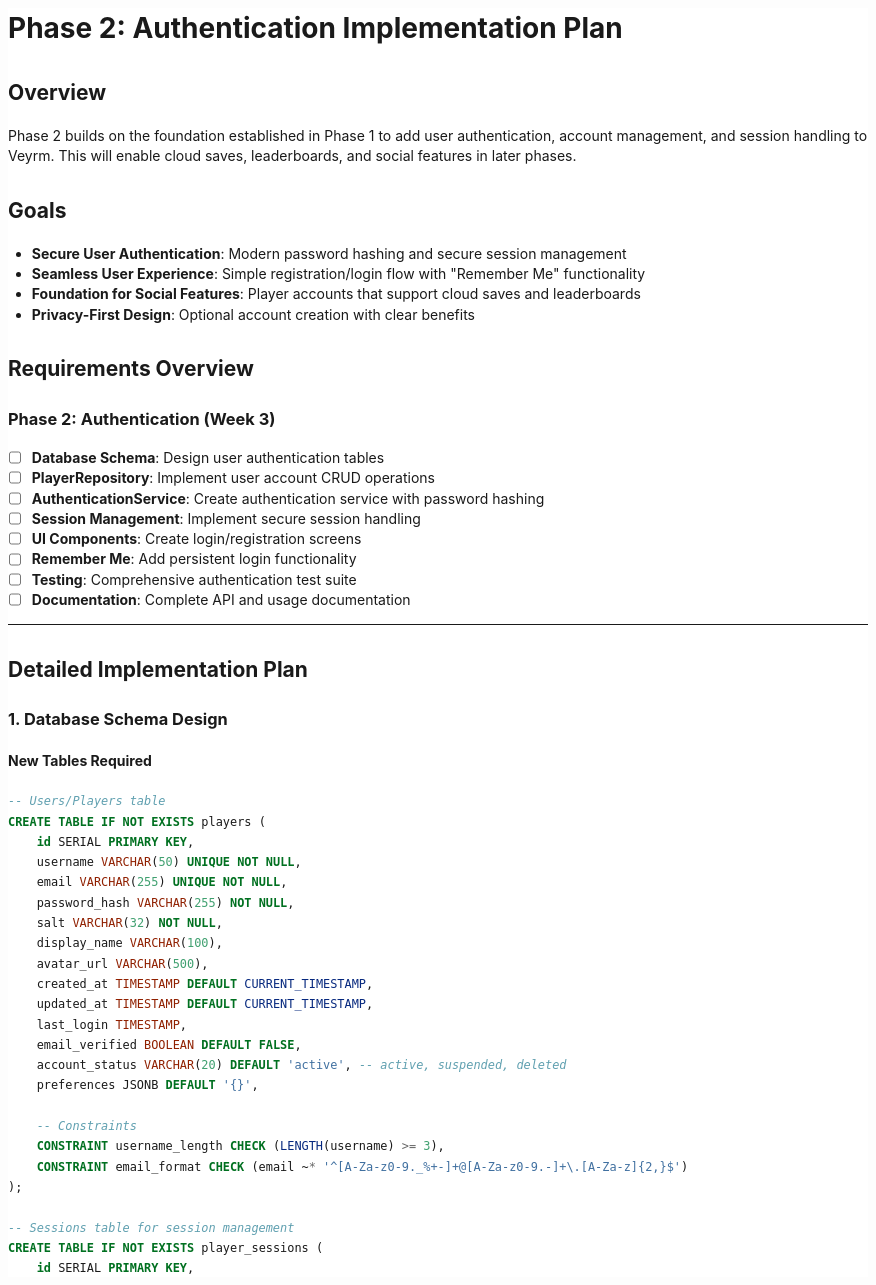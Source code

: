 # Phase 2: Authentication Implementation Plan

## Overview

Phase 2 builds on the foundation established in Phase 1 to add user authentication, account management, and session handling to Veyrm. This will enable cloud saves, leaderboards, and social features in later phases.

## Goals

- **Secure User Authentication**: Modern password hashing and secure session management
- **Seamless User Experience**: Simple registration/login flow with "Remember Me" functionality
- **Foundation for Social Features**: Player accounts that support cloud saves and leaderboards
- **Privacy-First Design**: Optional account creation with clear benefits

## Requirements Overview

### Phase 2: Authentication (Week 3)

- [ ] **Database Schema**: Design user authentication tables
- [ ] **PlayerRepository**: Implement user account CRUD operations
- [ ] **AuthenticationService**: Create authentication service with password hashing
- [ ] **Session Management**: Implement secure session handling
- [ ] **UI Components**: Create login/registration screens
- [ ] **Remember Me**: Add persistent login functionality
- [ ] **Testing**: Comprehensive authentication test suite
- [ ] **Documentation**: Complete API and usage documentation

---

## Detailed Implementation Plan

### 1. Database Schema Design

#### New Tables Required

```sql
-- Users/Players table
CREATE TABLE IF NOT EXISTS players (
    id SERIAL PRIMARY KEY,
    username VARCHAR(50) UNIQUE NOT NULL,
    email VARCHAR(255) UNIQUE NOT NULL,
    password_hash VARCHAR(255) NOT NULL,
    salt VARCHAR(32) NOT NULL,
    display_name VARCHAR(100),
    avatar_url VARCHAR(500),
    created_at TIMESTAMP DEFAULT CURRENT_TIMESTAMP,
    updated_at TIMESTAMP DEFAULT CURRENT_TIMESTAMP,
    last_login TIMESTAMP,
    email_verified BOOLEAN DEFAULT FALSE,
    account_status VARCHAR(20) DEFAULT 'active', -- active, suspended, deleted
    preferences JSONB DEFAULT '{}',

    -- Constraints
    CONSTRAINT username_length CHECK (LENGTH(username) >= 3),
    CONSTRAINT email_format CHECK (email ~* '^[A-Za-z0-9._%+-]+@[A-Za-z0-9.-]+\.[A-Za-z]{2,}$')
);

-- Sessions table for session management
CREATE TABLE IF NOT EXISTS player_sessions (
    id SERIAL PRIMARY KEY,
```